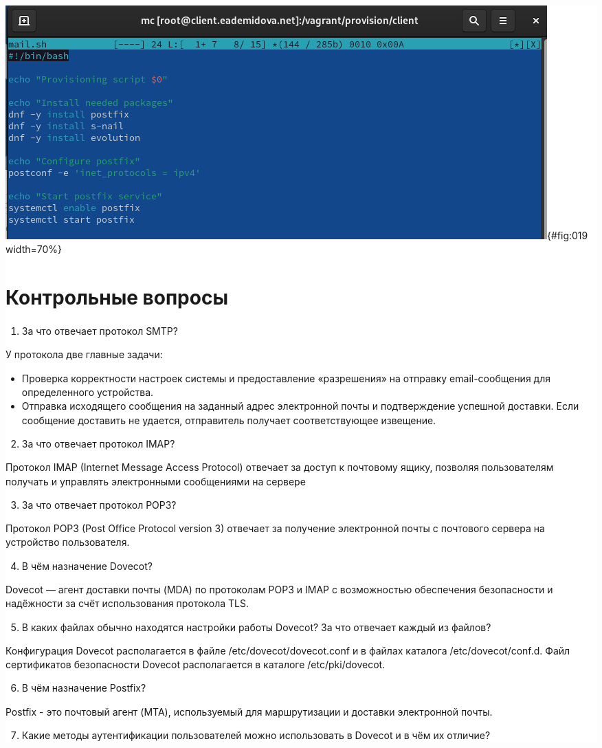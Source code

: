 ![Изменение файла /vagrant/provision/client/mail.sh](image/19.png){#fig:019 width=70%}

# Контрольные вопросы

1. За что отвечает протокол SMTP?

У протокола две главные задачи:

- Проверка корректности настроек системы и предоставление «разрешения» на отправку email-сообщения для определенного устройства.
- Отправка исходящего сообщения на заданный адрес электронной почты и подтверждение успешной доставки. Если сообщение доставить не удается, отправитель получает соответствующее извещение.
  
2. За что отвечает протокол IMAP?

Протокол IMAP (Internet Message Access Protocol) отвечает за доступ к почтовому ящику, позволяя пользователям получать и управлять электронными сообщениями на сервере

3. За что отвечает протокол POP3?

Протокол POP3 (Post Office Protocol version 3) отвечает за получение электронной почты с почтового сервера на устройство пользователя.

4. В чём назначение Dovecot?

Dovecot — агент доставки почты (MDA) по протоколам POP3 и IMAP с возможностью обеспечения безопасности и надёжности за счёт использования протокола TLS. 

5. В каких файлах обычно находятся настройки работы Dovecot? За что отвечает каждый из файлов?

Конфигурация Dovecot располагается в файле /etc/dovecot/dovecot.conf и в файлах каталога /etc/dovecot/conf.d. Файл сертификатов безопасности Dovecot располагается в каталоге /etc/pki/dovecot.

6. В чём назначение Postfix?

Postfix - это почтовый агент (MTA), используемый для маршрутизации и доставки электронной почты.

7. Какие методы аутентификации пользователей можно использовать в Dovecot и в чём их отличие?
